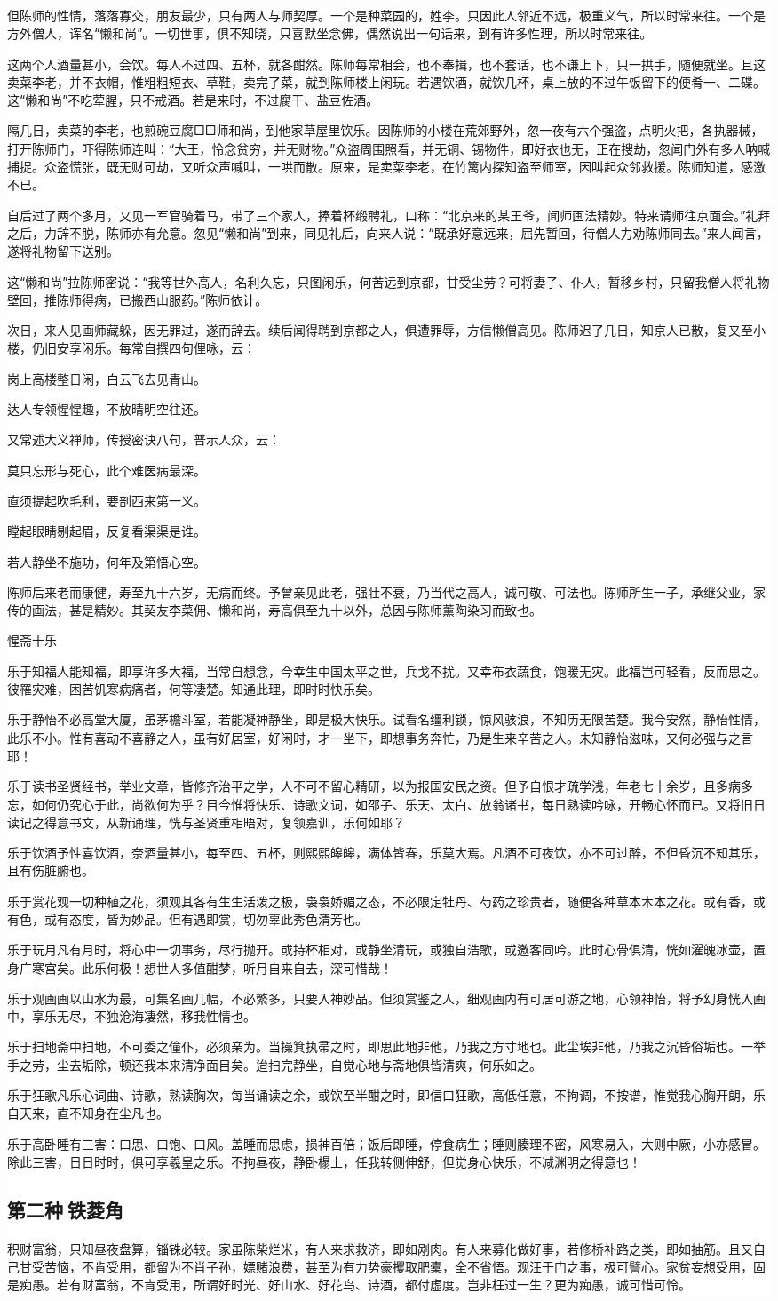 但陈师的性情，落落寡交，朋友最少，只有两人与师契厚。一个是种菜园的，姓李。只因此人邻近不远，极重义气，所以时常来往。一个是方外僧人，诨名“懒和尚”。一切世事，俱不知晓，只喜默坐念佛，偶然说出一句话来，到有许多性理，所以时常来往。  

这两个人酒量甚小，会饮。每人不过四、五杯，就各酣然。陈师每常相会，也不奉揖，也不套话，也不谦上下，只一拱手，随便就坐。且这卖菜李老，并不衣帽，惟粗粗短衣、草鞋，卖完了菜，就到陈师楼上闲玩。若遇饮酒，就饮几杯，桌上放的不过午饭留下的便肴一、二碟。这“懒和尚”不吃荤腥，只不戒酒。若是来时，不过腐干、盐豆佐酒。  

隔几日，卖菜的李老，也煎碗豆腐□□师和尚，到他家草屋里饮乐。因陈师的小楼在荒郊野外，忽一夜有六个强盗，点明火把，各执器械，打开陈师门，吓得陈师连叫：“大王，怜念贫穷，并无财物。”众盗周围照看，并无铜、锡物件，即好衣也无，正在搜劫，忽闻门外有多人呐喊捕捉。众盗慌张，既无财可劫，又听众声喊叫，一哄而散。原来，是卖菜李老，在竹篱内探知盗至师室，因叫起众邻救援。陈师知道，感激不已。  

自后过了两个多月，又见一军官骑着马，带了三个家人，捧着杯缎聘礼，口称：“北京来的某王爷，闻师画法精妙。特来请师往京面会。”礼拜之后，力辞不脱，陈师亦有允意。忽见“懒和尚”到来，同见礼后，向来人说：“既承好意远来，屈先暂回，待僧人力劝陈师同去。”来人闻言，遂将礼物留下送别。  

这“懒和尚”拉陈师密说：“我等世外高人，名利久忘，只图闲乐，何苦远到京都，甘受尘劳？可将妻子、仆人，暂移乡村，只留我僧人将礼物壁回，推陈师得病，已搬西山服药。”陈师依计。  

次日，来人见画师藏躲，因无罪过，遂而辞去。续后闻得聘到京都之人，俱遭罪辱，方信懒僧高见。陈师迟了几日，知京人已散，复又至小楼，仍旧安享闲乐。每常自撰四句俚咏，云：  

岗上高楼整日闲，白云飞去见青山。  

达人专领惺惺趣，不放晴明空往还。  

又常述大义禅师，传授密诀八句，普示人众，云：  

莫只忘形与死心，此个难医病最深。  

直须提起吹毛利，要剖西来第一义。  

瞠起眼睛剔起眉，反复看渠渠是谁。  

若人静坐不施功，何年及第悟心空。  

陈师后来老而康健，寿至九十六岁，无病而终。予曾亲见此老，强壮不衰，乃当代之高人，诚可敬、可法也。陈师所生一子，承继父业，家传的画法，甚是精妙。其契友李菜佣、懒和尚，寿高俱至九十以外，总因与陈师薰陶染习而致也。  

惺斋十乐  

乐于知福人能知福，即享许多大福，当常自想念，今幸生中国太平之世，兵戈不扰。又幸布衣蔬食，饱暖无灾。此福岂可轻看，反而思之。彼罹灾难，困苦饥寒病痛者，何等凄楚。知通此理，即时时快乐矣。  

乐于静怡不必高堂大厦，虽茅檐斗室，若能凝神静坐，即是极大快乐。试看名缰利锁，惊风骇浪，不知历无限苦楚。我今安然，静怡性情，此乐不小。惟有喜动不喜静之人，虽有好居室，好闲时，才一坐下，即想事务奔忙，乃是生来辛苦之人。未知静怡滋味，又何必强与之言耶！  

乐于读书圣贤经书，举业文章，皆修齐治平之学，人不可不留心精研，以为报国安民之资。但予自恨才疏学浅，年老七十余岁，且多病多忘，如何仍究心于此，尚欲何为乎？目今惟将快乐、诗歌文词，如邵子、乐天、太白、放翁诸书，每日熟读吟咏，开畅心怀而已。又将旧日读记之得意书文，从新诵理，恍与圣贤重相晤对，复领嘉训，乐何如耶？  

乐于饮酒予性喜饮酒，奈酒量甚小，每至四、五杯，则熙熙皞皞，满体皆春，乐莫大焉。凡酒不可夜饮，亦不可过醉，不但昏沉不知其乐，且有伤脏腑也。  

乐于赏花观一切种植之花，须观其各有生生活泼之极，袅袅娇媚之态，不必限定牡丹、芍药之珍贵者，随便各种草本木本之花。或有香，或有色，或有态度，皆为妙品。但有遇即赏，切勿辜此秀色清芳也。  

乐于玩月凡有月时，将心中一切事务，尽行抛开。或持杯相对，或静坐清玩，或独自浩歌，或邀客同吟。此时心骨俱清，恍如濯魄冰壶，置身广寒宫矣。此乐何极！想世人多值酣梦，听月自来自去，深可惜哉！  

乐于观画画以山水为最，可集名画几幅，不必繁多，只要入神妙品。但须赏鉴之人，细观画内有可居可游之地，心领神怡，将予幻身恍入画中，享乐无尽，不独沧海凄然，移我性情也。  

乐于扫地斋中扫地，不可委之僮仆，必须亲为。当操箕执帚之时，即思此地非他，乃我之方寸地也。此尘埃非他，乃我之沉昏俗垢也。一举手之劳，尘去垢除，顿还我本来清净面目矣。迨扫完静坐，自觉心地与斋地俱皆清爽，何乐如之。  

乐于狂歌凡乐心词曲、诗歌，熟读胸次，每当诵读之余，或饮至半酣之时，即信口狂歌，高低任意，不拘调，不按谱，惟觉我心胸开朗，乐自天来，直不知身在尘凡也。  

乐于高卧睡有三害：曰思、曰饱、曰风。盖睡而思虑，损神百倍；饭后即睡，停食病生；睡则腠理不密，风寒易入，大则中厥，小亦感冒。除此三害，日日时时，俱可享羲皇之乐。不拘昼夜，静卧榻上，任我转侧伸舒，但觉身心快乐，不减渊明之得意也！  

## 第二种 铁菱角  

积财富翁，只知昼夜盘算，锱铢必较。家虽陈柴烂米，有人来求救济，即如剐肉。有人来募化做好事，若修桥补路之类，即如抽筋。且又自己甘受苦恼，不肯受用，都留为不肖子孙，嫖赌浪费，甚至为有力势豪攫取肥橐，全不省悟。观汪于门之事，极可譬心。家贫妄想受用，固是痴愚。若有财富翁，不肯受用，所谓好时光、好山水、好花鸟、诗酒，都付虚度。岂非枉过一生？更为痴愚，诚可惜可怜。  
